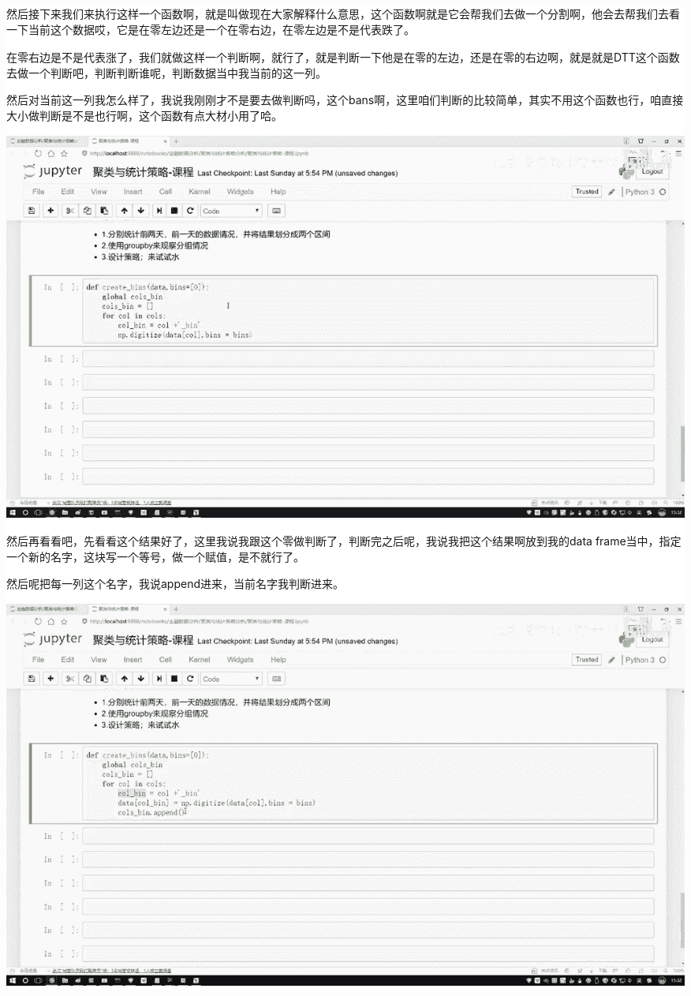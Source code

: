 然后接下来我们来执行这样一个函数啊，就是叫做现在大家解释什么意思，这个函数啊就是它会帮我们去做一个分割啊，他会去帮我们去看一下当前这个数据哎，它是在零左边还是一个在零右边，在零左边是不是代表跌了。

在零右边是不是代表涨了，我们就做这样一个判断啊，就行了，就是判断一下他是在零的左边，还是在零的右边啊，就是就是DTT这个函数去做一个判断吧，判断判断谁呢，判断数据当中我当前的这一列。

然后对当前这一列我怎么样了，我说我刚刚才不是要去做判断吗，这个bans啊，这里咱们判断的比较简单，其实不用这个函数也行，咱直接大小做判断是不是也行啊，这个函数有点大材小用了哈。



![](img/ba6d86b297de2596fc259f87cf083627_27.png)

然后再看看吧，先看看这个结果好了，这里我说我跟这个零做判断了，判断完之后呢，我说我把这个结果啊放到我的data frame当中，指定一个新的名字，这块写一个等号，做一个赋值，是不就行了。

然后呢把每一列这个名字，我说append进来，当前名字我判断进来。

![](img/ba6d86b297de2596fc259f87cf083627_29.png)
